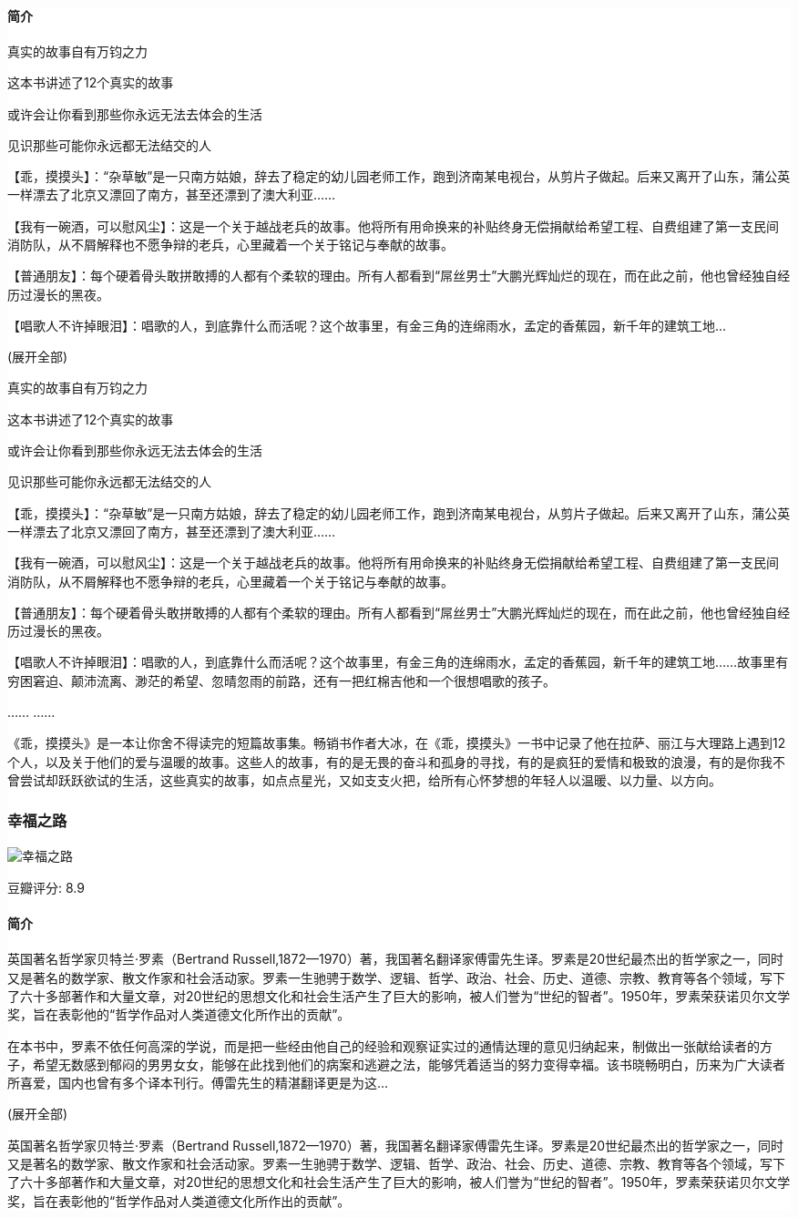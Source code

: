 #### 简介

真实的故事自有万钧之力

这本书讲述了12个真实的故事

或许会让你看到那些你永远无法去体会的生活

见识那些可能你永远都无法结交的人

【乖，摸摸头】：“杂草敏”是一只南方姑娘，辞去了稳定的幼儿园老师工作，跑到济南某电视台，从剪片子做起。后来又离开了山东，蒲公英一样漂去了北京又漂回了南方，甚至还漂到了澳大利亚……

【我有一碗酒，可以慰风尘】：这是一个关于越战老兵的故事。他将所有用命换来的补贴终身无偿捐献给希望工程、自费组建了第一支民间消防队，从不屑解释也不愿争辩的老兵，心里藏着一个关于铭记与奉献的故事。

【普通朋友】：每个硬着骨头敢拼敢搏的人都有个柔软的理由。所有人都看到“屌丝男士”大鹏光辉灿烂的现在，而在此之前，他也曾经独自经历过漫长的黑夜。

【唱歌人不许掉眼泪】：唱歌的人，到底靠什么而活呢？这个故事里，有金三角的连绵雨水，孟定的香蕉园，新千年的建筑工地...

(展开全部)

真实的故事自有万钧之力

这本书讲述了12个真实的故事

或许会让你看到那些你永远无法去体会的生活

见识那些可能你永远都无法结交的人

【乖，摸摸头】：“杂草敏”是一只南方姑娘，辞去了稳定的幼儿园老师工作，跑到济南某电视台，从剪片子做起。后来又离开了山东，蒲公英一样漂去了北京又漂回了南方，甚至还漂到了澳大利亚……

【我有一碗酒，可以慰风尘】：这是一个关于越战老兵的故事。他将所有用命换来的补贴终身无偿捐献给希望工程、自费组建了第一支民间消防队，从不屑解释也不愿争辩的老兵，心里藏着一个关于铭记与奉献的故事。

【普通朋友】：每个硬着骨头敢拼敢搏的人都有个柔软的理由。所有人都看到“屌丝男士”大鹏光辉灿烂的现在，而在此之前，他也曾经独自经历过漫长的黑夜。

【唱歌人不许掉眼泪】：唱歌的人，到底靠什么而活呢？这个故事里，有金三角的连绵雨水，孟定的香蕉园，新千年的建筑工地……故事里有穷困窘迫、颠沛流离、渺茫的希望、忽晴忽雨的前路，还有一把红棉吉他和一个很想唱歌的孩子。

…… ……

《乖，摸摸头》是一本让你舍不得读完的短篇故事集。畅销书作者大冰，在《乖，摸摸头》一书中记录了他在拉萨、丽江与大理路上遇到12个人，以及关于他们的爱与温暖的故事。这些人的故事，有的是无畏的奋斗和孤身的寻找，有的是疯狂的爱情和极致的浪漫，有的是你我不曾尝试却跃跃欲试的生活，这些真实的故事，如点点星光，又如支支火把，给所有心怀梦想的年轻人以温暖、以力量、以方向。



### 幸福之路

![幸福之路](https://img1.doubanio.com/view/subject/l/public/s1815878.jpg)

豆瓣评分: 8.9

#### 简介

英国著名哲学家贝特兰·罗素（Bertrand Russell,1872—1970）著，我国著名翻译家傅雷先生译。罗素是20世纪最杰出的哲学家之一，同时又是著名的数学家、散文作家和社会活动家。罗素一生驰骋于数学、逻辑、哲学、政治、社会、历史、道德、宗教、教育等各个领域，写下了六十多部著作和大量文章，对20世纪的思想文化和社会生活产生了巨大的影响，被人们誉为“世纪的智者”。1950年，罗素荣获诺贝尔文学奖，旨在表彰他的“哲学作品对人类道德文化所作出的贡献”。

在本书中，罗素不依任何高深的学说，而是把一些经由他自己的经验和观察证实过的通情达理的意见归纳起来，制做出一张献给读者的方子，希望无数感到郁闷的男男女女，能够在此找到他们的病案和逃避之法，能够凭着适当的努力变得幸福。该书晓畅明白，历来为广大读者所喜爱，国内也曾有多个译本刊行。傅雷先生的精湛翻译更是为这...

(展开全部)

英国著名哲学家贝特兰·罗素（Bertrand Russell,1872—1970）著，我国著名翻译家傅雷先生译。罗素是20世纪最杰出的哲学家之一，同时又是著名的数学家、散文作家和社会活动家。罗素一生驰骋于数学、逻辑、哲学、政治、社会、历史、道德、宗教、教育等各个领域，写下了六十多部著作和大量文章，对20世纪的思想文化和社会生活产生了巨大的影响，被人们誉为“世纪的智者”。1950年，罗素荣获诺贝尔文学奖，旨在表彰他的“哲学作品对人类道德文化所作出的贡献”。
